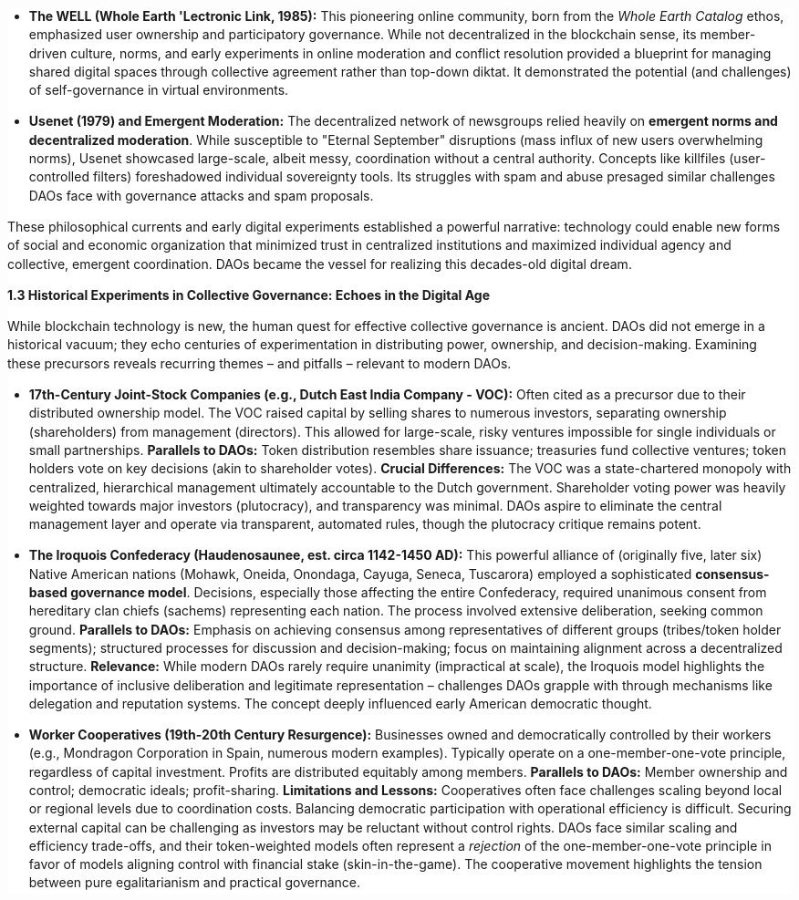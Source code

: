 *   **The WELL (Whole Earth 'Lectronic Link, 1985):** This pioneering online community, born from the *Whole Earth Catalog* ethos, emphasized user ownership and participatory governance. While not decentralized in the blockchain sense, its member-driven culture, norms, and early experiments in online moderation and conflict resolution provided a blueprint for managing shared digital spaces through collective agreement rather than top-down diktat. It demonstrated the potential (and challenges) of self-governance in virtual environments.

*   **Usenet (1979) and Emergent Moderation:** The decentralized network of newsgroups relied heavily on **emergent norms and decentralized moderation**. While susceptible to "Eternal September" disruptions (mass influx of new users overwhelming norms), Usenet showcased large-scale, albeit messy, coordination without a central authority. Concepts like killfiles (user-controlled filters) foreshadowed individual sovereignty tools. Its struggles with spam and abuse presaged similar challenges DAOs face with governance attacks and spam proposals.

These philosophical currents and early digital experiments established a powerful narrative: technology could enable new forms of social and economic organization that minimized trust in centralized institutions and maximized individual agency and collective, emergent coordination. DAOs became the vessel for realizing this decades-old digital dream.

**1.3 Historical Experiments in Collective Governance: Echoes in the Digital Age**

While blockchain technology is new, the human quest for effective collective governance is ancient. DAOs did not emerge in a historical vacuum; they echo centuries of experimentation in distributing power, ownership, and decision-making. Examining these precursors reveals recurring themes – and pitfalls – relevant to modern DAOs.

*   **17th-Century Joint-Stock Companies (e.g., Dutch East India Company - VOC):** Often cited as a precursor due to their distributed ownership model. The VOC raised capital by selling shares to numerous investors, separating ownership (shareholders) from management (directors). This allowed for large-scale, risky ventures impossible for single individuals or small partnerships. **Parallels to DAOs:** Token distribution resembles share issuance; treasuries fund collective ventures; token holders vote on key decisions (akin to shareholder votes). **Crucial Differences:** The VOC was a state-chartered monopoly with centralized, hierarchical management ultimately accountable to the Dutch government. Shareholder voting power was heavily weighted towards major investors (plutocracy), and transparency was minimal. DAOs aspire to eliminate the central management layer and operate via transparent, automated rules, though the plutocracy critique remains potent.

*   **The Iroquois Confederacy (Haudenosaunee, est. circa 1142-1450 AD):** This powerful alliance of (originally five, later six) Native American nations (Mohawk, Oneida, Onondaga, Cayuga, Seneca, Tuscarora) employed a sophisticated **consensus-based governance model**. Decisions, especially those affecting the entire Confederacy, required unanimous consent from hereditary clan chiefs (sachems) representing each nation. The process involved extensive deliberation, seeking common ground. **Parallels to DAOs:** Emphasis on achieving consensus among representatives of different groups (tribes/token holder segments); structured processes for discussion and decision-making; focus on maintaining alignment across a decentralized structure. **Relevance:** While modern DAOs rarely require unanimity (impractical at scale), the Iroquois model highlights the importance of inclusive deliberation and legitimate representation – challenges DAOs grapple with through mechanisms like delegation and reputation systems. The concept deeply influenced early American democratic thought.

*   **Worker Cooperatives (19th-20th Century Resurgence):** Businesses owned and democratically controlled by their workers (e.g., Mondragon Corporation in Spain, numerous modern examples). Typically operate on a one-member-one-vote principle, regardless of capital investment. Profits are distributed equitably among members. **Parallels to DAOs:** Member ownership and control; democratic ideals; profit-sharing. **Limitations and Lessons:** Cooperatives often face challenges scaling beyond local or regional levels due to coordination costs. Balancing democratic participation with operational efficiency is difficult. Securing external capital can be challenging as investors may be reluctant without control rights. DAOs face similar scaling and efficiency trade-offs, and their token-weighted models often represent a *rejection* of the one-member-one-vote principle in favor of models aligning control with financial stake (skin-in-the-game). The cooperative movement highlights the tension between pure egalitarianism and practical governance.
